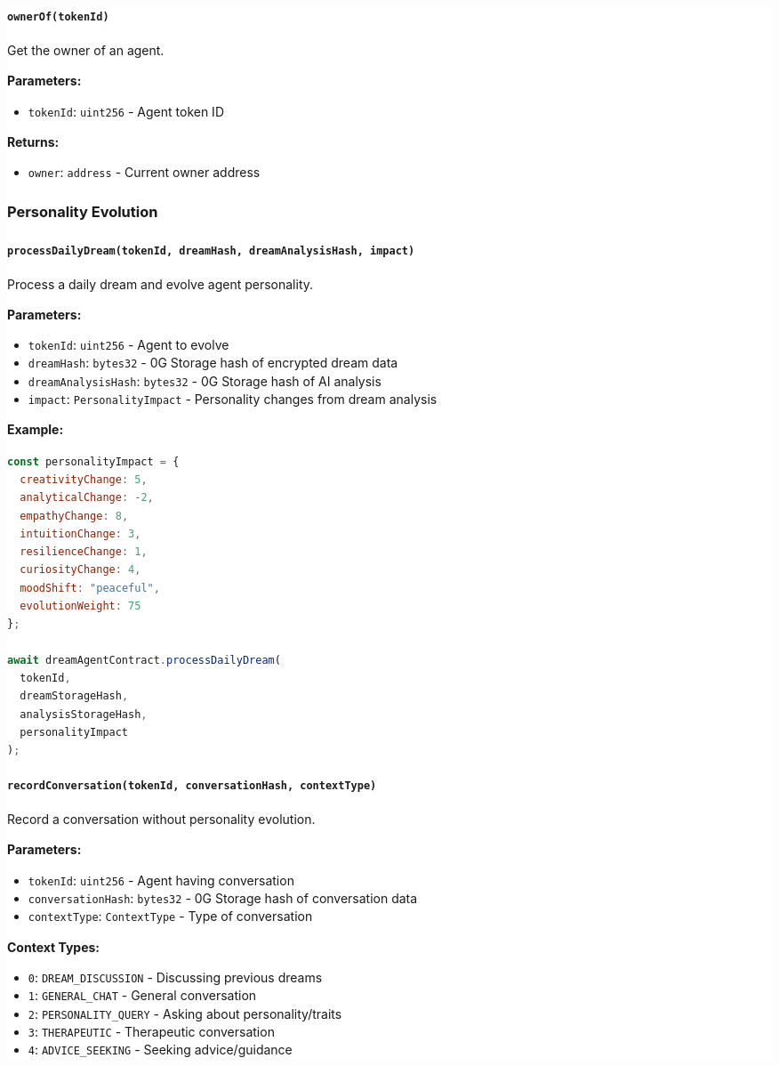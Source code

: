 #### `ownerOf(tokenId)`

Get the owner of an agent.

**Parameters:**
- `tokenId`: `uint256` - Agent token ID

**Returns:**
- `owner`: `address` - Current owner address

### Personality Evolution

#### `processDailyDream(tokenId, dreamHash, dreamAnalysisHash, impact)`

Process a daily dream and evolve agent personality.

**Parameters:**
- `tokenId`: `uint256` - Agent to evolve
- `dreamHash`: `bytes32` - 0G Storage hash of encrypted dream data
- `dreamAnalysisHash`: `bytes32` - 0G Storage hash of AI analysis
- `impact`: `PersonalityImpact` - Personality changes from dream analysis

**Example:**
```javascript
const personalityImpact = {
  creativityChange: 5,
  analyticalChange: -2,
  empathyChange: 8,
  intuitionChange: 3,
  resilienceChange: 1,
  curiosityChange: 4,
  moodShift: "peaceful",
  evolutionWeight: 75
};

await dreamAgentContract.processDailyDream(
  tokenId,
  dreamStorageHash,
  analysisStorageHash,
  personalityImpact
);
```

#### `recordConversation(tokenId, conversationHash, contextType)`

Record a conversation without personality evolution.

**Parameters:**
- `tokenId`: `uint256` - Agent having conversation
- `conversationHash`: `bytes32` - 0G Storage hash of conversation data
- `contextType`: `ContextType` - Type of conversation

**Context Types:**
- `0`: `DREAM_DISCUSSION` - Discussing previous dreams
- `1`: `GENERAL_CHAT` - General conversation
- `2`: `PERSONALITY_QUERY` - Asking about personality/traits
- `3`: `THERAPEUTIC` - Therapeutic conversation
- `4`: `ADVICE_SEEKING` - Seeking advice/guidance
